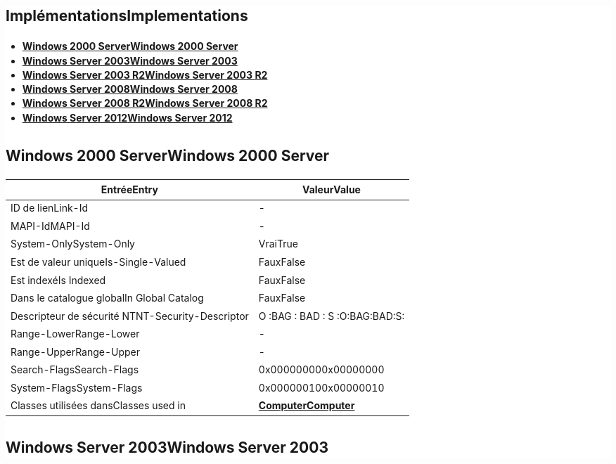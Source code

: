 

## <a name="implementations"></a><span data-ttu-id="05898-122">Implémentations</span><span class="sxs-lookup"><span data-stu-id="05898-122">Implementations</span></span>

-   [<span data-ttu-id="05898-123">**Windows 2000 Server**</span><span class="sxs-lookup"><span data-stu-id="05898-123">**Windows 2000 Server**</span></span>](#windows-2000-server)
-   [<span data-ttu-id="05898-124">**Windows Server 2003**</span><span class="sxs-lookup"><span data-stu-id="05898-124">**Windows Server 2003**</span></span>](#windows-server-2003)
-   [<span data-ttu-id="05898-125">**Windows Server 2003 R2**</span><span class="sxs-lookup"><span data-stu-id="05898-125">**Windows Server 2003 R2**</span></span>](#windows-server-2003-r2)
-   [<span data-ttu-id="05898-126">**Windows Server 2008**</span><span class="sxs-lookup"><span data-stu-id="05898-126">**Windows Server 2008**</span></span>](#windows-server-2008)
-   [<span data-ttu-id="05898-127">**Windows Server 2008 R2**</span><span class="sxs-lookup"><span data-stu-id="05898-127">**Windows Server 2008 R2**</span></span>](#windows-server-2008-r2)
-   [<span data-ttu-id="05898-128">**Windows Server 2012**</span><span class="sxs-lookup"><span data-stu-id="05898-128">**Windows Server 2012**</span></span>](#windows-server-2012)

## <a name="windows-2000-server"></a><span data-ttu-id="05898-129">Windows 2000 Server</span><span class="sxs-lookup"><span data-stu-id="05898-129">Windows 2000 Server</span></span>



| <span data-ttu-id="05898-130">Entrée</span><span class="sxs-lookup"><span data-stu-id="05898-130">Entry</span></span> | <span data-ttu-id="05898-131">Valeur</span><span class="sxs-lookup"><span data-stu-id="05898-131">Value</span></span> |
|------------------------|-------------------------------------------|
| <span data-ttu-id="05898-132">ID de lien</span><span class="sxs-lookup"><span data-stu-id="05898-132">Link-Id</span></span>                | \-                                        |
| <span data-ttu-id="05898-133">MAPI-Id</span><span class="sxs-lookup"><span data-stu-id="05898-133">MAPI-Id</span></span>                | \-                                        |
| <span data-ttu-id="05898-134">System-Only</span><span class="sxs-lookup"><span data-stu-id="05898-134">System-Only</span></span>            | <span data-ttu-id="05898-135">Vrai</span><span class="sxs-lookup"><span data-stu-id="05898-135">True</span></span>                                      |
| <span data-ttu-id="05898-136">Est de valeur unique</span><span class="sxs-lookup"><span data-stu-id="05898-136">Is-Single-Valued</span></span>       | <span data-ttu-id="05898-137">Faux</span><span class="sxs-lookup"><span data-stu-id="05898-137">False</span></span>                                     |
| <span data-ttu-id="05898-138">Est indexé</span><span class="sxs-lookup"><span data-stu-id="05898-138">Is Indexed</span></span>             | <span data-ttu-id="05898-139">Faux</span><span class="sxs-lookup"><span data-stu-id="05898-139">False</span></span>                                     |
| <span data-ttu-id="05898-140">Dans le catalogue global</span><span class="sxs-lookup"><span data-stu-id="05898-140">In Global Catalog</span></span>      | <span data-ttu-id="05898-141">Faux</span><span class="sxs-lookup"><span data-stu-id="05898-141">False</span></span>                                     |
| <span data-ttu-id="05898-142">Descripteur de sécurité NT</span><span class="sxs-lookup"><span data-stu-id="05898-142">NT-Security-Descriptor</span></span> | <span data-ttu-id="05898-143">O :BAG : BAD : S :</span><span class="sxs-lookup"><span data-stu-id="05898-143">O:BAG:BAD:S:</span></span>                              |
| <span data-ttu-id="05898-144">Range-Lower</span><span class="sxs-lookup"><span data-stu-id="05898-144">Range-Lower</span></span>            | \-                                        |
| <span data-ttu-id="05898-145">Range-Upper</span><span class="sxs-lookup"><span data-stu-id="05898-145">Range-Upper</span></span>            | \-                                        |
| <span data-ttu-id="05898-146">Search-Flags</span><span class="sxs-lookup"><span data-stu-id="05898-146">Search-Flags</span></span>           | <span data-ttu-id="05898-147">0x00000000</span><span class="sxs-lookup"><span data-stu-id="05898-147">0x00000000</span></span>                                |
| <span data-ttu-id="05898-148">System-Flags</span><span class="sxs-lookup"><span data-stu-id="05898-148">System-Flags</span></span>           | <span data-ttu-id="05898-149">0x00000010</span><span class="sxs-lookup"><span data-stu-id="05898-149">0x00000010</span></span>                                |
| <span data-ttu-id="05898-150">Classes utilisées dans</span><span class="sxs-lookup"><span data-stu-id="05898-150">Classes used in</span></span>        | [<span data-ttu-id="05898-151">**Computer**</span><span class="sxs-lookup"><span data-stu-id="05898-151">**Computer**</span></span>](c-computer.md)<br/> |



## <a name="windows-server-2003"></a><span data-ttu-id="05898-152">Windows Server 2003</span><span class="sxs-lookup"><span data-stu-id="05898-152">Windows Server 2003</span></span>
